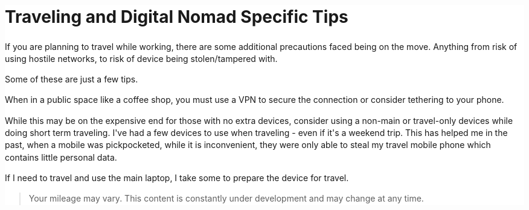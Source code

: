 
# Traveling and Digital Nomad Specific Tips

If you are planning to travel while working, there are some additional precautions faced being on the move.  Anything from risk of using hostile networks, to risk of device being stolen/tampered with.  

Some of these are just a few tips.  

When in a public space like a coffee shop, you must use a VPN to secure the connection or consider tethering to your phone.

While this may be on the expensive end for those with no extra devices, consider using a non-main or travel-only devices while doing short term traveling.  I've had a few devices to use when traveling - even if it's a weekend trip.  This has helped me in the past, when a mobile was pickpocketed, while it is inconvenient, they were only able to steal my travel mobile phone which contains little personal data.

If I need to travel and use the main laptop, I take some to prepare the device for travel.

> Your mileage may vary.  This content is constantly under development and may change at any time.
